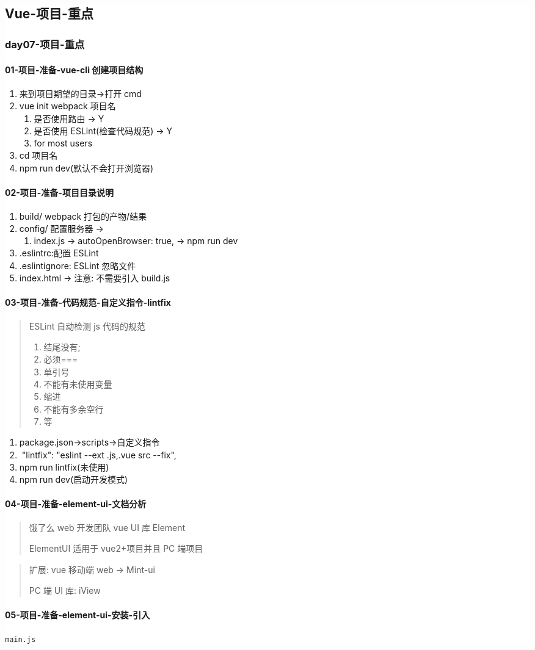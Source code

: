 ## Vue-项目-重点

### day07-项目-重点

#### 01-项目-准备-vue-cli 创建项目结构

1. 来到项目期望的目录->打开 cmd
2. vue init webpack 项目名
   1. 是否使用路由 -> Y
   2. 是否使用 ESLint(检查代码规范) -> Y
   3. for most users
3. cd 项目名
4. npm run dev(默认不会打开浏览器)

#### 02-项目-准备-项目目录说明

1. build/ webpack 打包的产物/结果
2. config/ 配置服务器 ->
   1. index.js -> autoOpenBrowser: true, -> npm run dev
3. .eslintrc:配置 ESLint
4. .eslintignore: ESLint 忽略文件
5. index.html -> 注意: 不需要引入 build.js

#### 03-项目-准备-代码规范-自定义指令-lintfix

> ESLint 自动检测 js 代码的规范
>
> 1. 结尾没有;
> 2. 必须===
> 3. 单引号
> 4. 不能有未使用变量
> 5. 缩进
> 6. 不能有多余空行
> 7. 等

1. package.json->scripts->自定义指令
2. ​ "lintfix": "eslint --ext .js,.vue src --fix",
3. npm run lintfix(未使用)
4. npm run dev(启动开发模式)

#### 04-项目-准备-element-ui-文档分析

> 饿了么 web 开发团队 vue UI 库 Element
>
> ElementUI 适用于 vue2+项目并且 PC 端项目

> 扩展: vue 移动端 web -> Mint-ui
>
> PC 端 UI 库: iView

#### 05-项目-准备-element-ui-安装-引入

`main.js`
